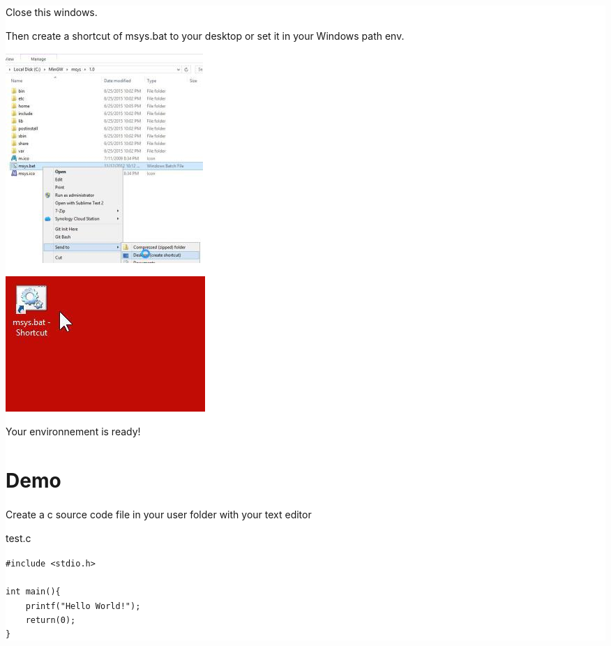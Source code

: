
 
Close this windows.
 
Then create a shortcut of msys.bat to your desktop or set it in your Windows path env.
 
![alt text](/upload/160523003243915.jpg)
 

 
![alt text](/upload/160523003244213.jpg)
 

 
Your environnement is ready!
 
# Demo
 
Create a c source code file in your user folder with your text editor
 
test.c
 
```
#include <stdio.h>
 
int main(){
    printf("Hello World!");
    return(0);
}
```
 